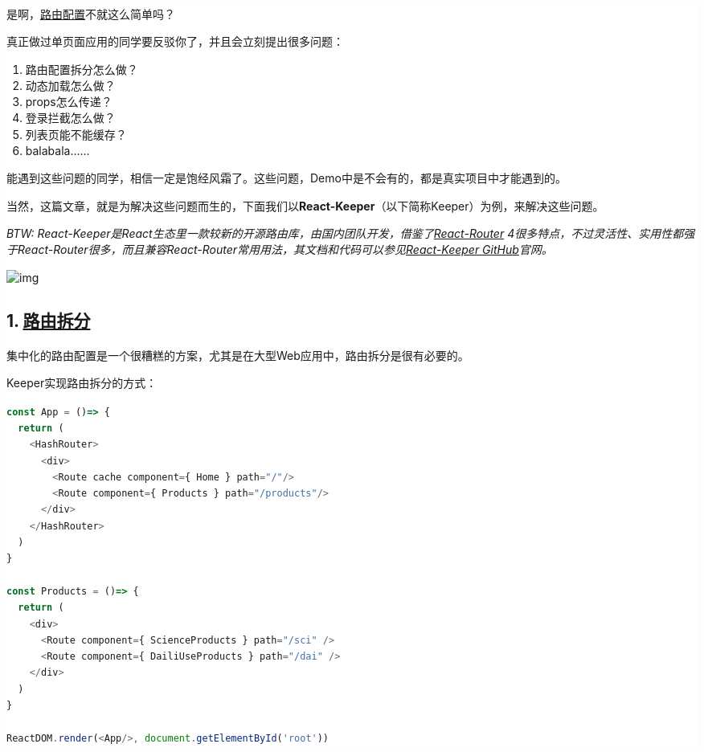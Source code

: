 是啊，[路由配置](https://www.zhihu.com/search?q=路由配置&search_source=Entity&hybrid_search_source=Entity&hybrid_search_extra={"sourceType"%3A"article"%2C"sourceId"%3A26308250})不就这么简单吗？

真正做过单页面应用的同学要反驳你了，并且会立刻提出很多问题：

1. 路由配置拆分怎么做？
2. 动态加载怎么做？
3. props怎么传递？
4. 登录拦截怎么做？
5. 列表页能不能缓存？
6. balabala......

能遇到这些问题的同学，相信一定是饱经风霜了。这些问题，Demo中是不会有的，都是真实项目中才能遇到的。

当然，这篇文章，就是为解决这些问题而生的，下面我们以**React-Keeper**（以下简称Keeper）为例，来解决这些问题。

*BTW: React-Keeper是React生态里一款较新的开源路由库，由国内团队开发，借鉴了[React-Router](https://www.zhihu.com/search?q=React-Router&search_source=Entity&hybrid_search_source=Entity&hybrid_search_extra={"sourceType"%3A"article"%2C"sourceId"%3A26308250}) 4很多特点，不过灵活性、实用性都强于React-Router很多，而且兼容React-Router常用用法，其文档和代码可以参见[React-Keeper GitHub](https://link.zhihu.com/?target=https%3A//github.com/lanistor/react-keeper)官网。*

![img](https://pic1.zhimg.com/80/v2-952fb10c0b6ea07eeb21d5ecdfd88f08_720w.png)

## **1. [路由拆分](https://www.zhihu.com/search?q=路由拆分&search_source=Entity&hybrid_search_source=Entity&hybrid_search_extra={"sourceType"%3A"article"%2C"sourceId"%3A26308250})**

集中化的路由配置是一个很糟糕的方案，尤其是在大型Web应用中，路由拆分是很有必要的。

Keeper实现路由拆分的方式：

```js
const App = ()=> {
  return (
    <HashRouter>
      <div>
        <Route cache component={ Home } path="/"/>
        <Route component={ Products } path="/products"/>
      </div>
    </HashRouter>
  )
}

const Products = ()=> {
  return (
    <div>
      <Route component={ ScienceProducts } path="/sci" />
      <Route component={ DailiUseProducts } path="/dai" />
    </div>
  )
}

ReactDOM.render(<App/>, document.getElementById('root'))
```

